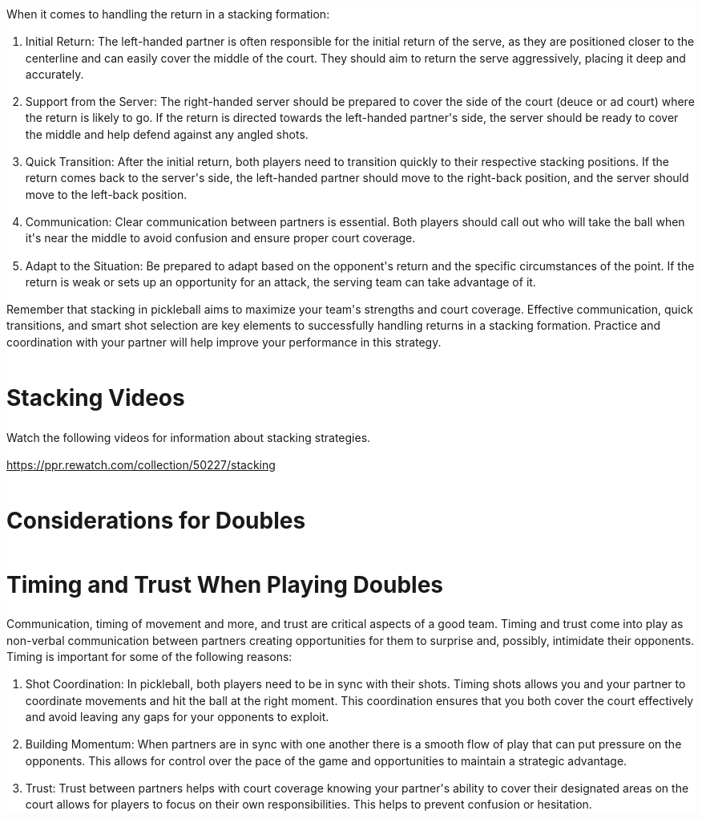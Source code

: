 When it comes to handling the return in a stacking formation:  

1. Initial Return: The left-handed partner is often responsible for the initial return of the serve, as they are positioned closer to the centerline and can easily cover the middle of the court. They should aim to return the serve aggressively, placing it deep and accurately.  

2. Support from the Server: The right-handed server should be prepared to cover the side of the court (deuce or ad court) where the return is likely to go. If the return is directed towards the left-handed partner's side, the server should be ready to cover the middle and help defend against any angled shots.  

3. Quick Transition: After the initial return, both players need to transition quickly to their respective stacking positions. If the return comes back to the server's side, the left-handed partner should move to the right-back position, and the server should move to the left-back position.  

4. Communication: Clear communication between partners is essential. Both players should call out who will take the ball when it's near the middle to avoid confusion and ensure proper court coverage.  

5. Adapt to the Situation: Be prepared to adapt based on the opponent's return and the specific circumstances of the point. If the return is weak or sets up an opportunity for an attack, the serving team can take advantage of it.  

Remember that stacking in pickleball aims to maximize your team's strengths and court coverage. Effective communication, quick transitions, and smart shot selection are key elements to successfully handling returns in a stacking formation. Practice and coordination with your partner will help improve your performance in this strategy.  

# Stacking Videos  

Watch the following videos for information about stacking strategies.  

https://ppr.rewatch.com/collection/50227/stacking  

# Considerations for Doubles  

# Timing and Trust When Playing Doubles  

Communication, timing of movement and more, and trust are critical aspects of a good team. Timing and trust come into play as non-verbal communication between partners creating opportunities for them to surprise and, possibly, intimidate their opponents. Timing is important for some of the following reasons:  

1. Shot Coordination: In pickleball, both players need to be in sync with their shots. Timing shots allows you and your partner to coordinate movements and hit the ball at the right moment. This coordination ensures that you both cover the court effectively and avoid leaving any gaps for your opponents to exploit.  

2. Building Momentum: When partners are in sync with one another there is a smooth flow of play that can put pressure on the opponents. This allows for control over the pace of the game and opportunities to maintain a strategic advantage.  

3. Trust: Trust between partners helps with court coverage knowing your partner's ability to cover their designated areas on the court allows for players to focus on their own responsibilities. This helps to prevent confusion or hesitation.  
